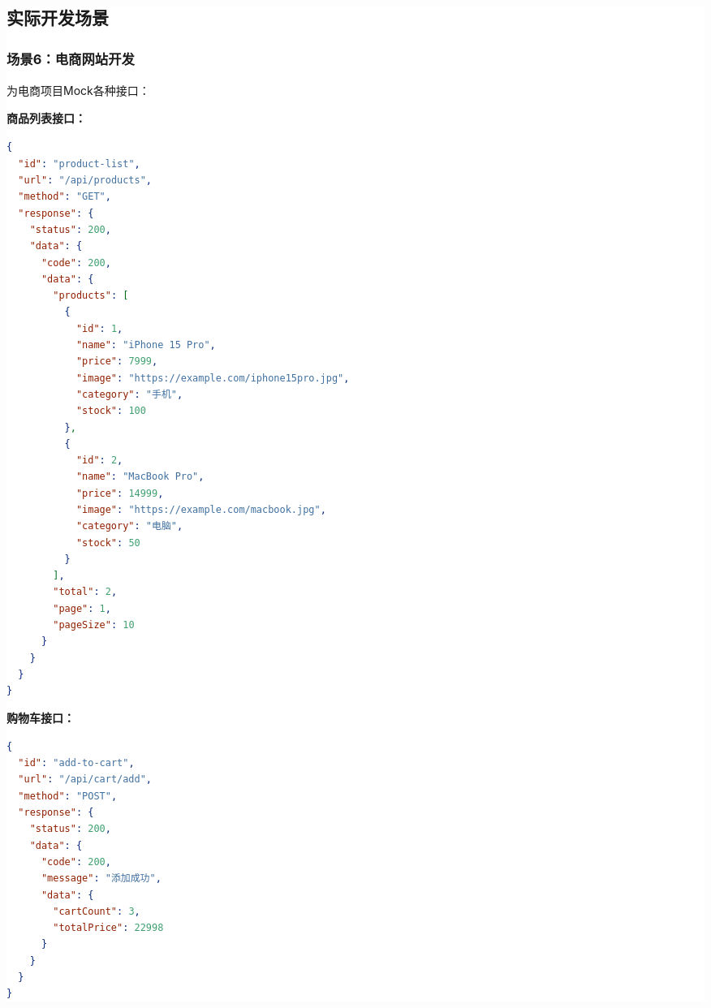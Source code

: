 ## 实际开发场景

### 场景6：电商网站开发

为电商项目Mock各种接口：

**商品列表接口：**
```json
{
  "id": "product-list",
  "url": "/api/products",
  "method": "GET",
  "response": {
    "status": 200,
    "data": {
      "code": 200,
      "data": {
        "products": [
          {
            "id": 1,
            "name": "iPhone 15 Pro",
            "price": 7999,
            "image": "https://example.com/iphone15pro.jpg",
            "category": "手机",
            "stock": 100
          },
          {
            "id": 2,
            "name": "MacBook Pro",
            "price": 14999,
            "image": "https://example.com/macbook.jpg", 
            "category": "电脑",
            "stock": 50
          }
        ],
        "total": 2,
        "page": 1,
        "pageSize": 10
      }
    }
  }
}
```

**购物车接口：**
```json
{
  "id": "add-to-cart",
  "url": "/api/cart/add",
  "method": "POST",
  "response": {
    "status": 200,
    "data": {
      "code": 200,
      "message": "添加成功",
      "data": {
        "cartCount": 3,
        "totalPrice": 22998
      }
    }
  }
}
```
